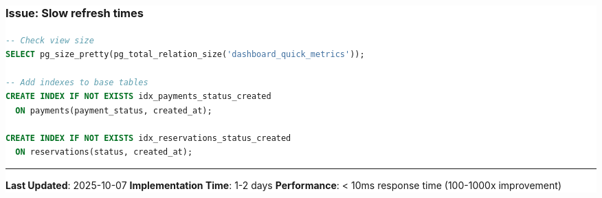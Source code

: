 ### Issue: Slow refresh times
```sql
-- Check view size
SELECT pg_size_pretty(pg_total_relation_size('dashboard_quick_metrics'));

-- Add indexes to base tables
CREATE INDEX IF NOT EXISTS idx_payments_status_created
  ON payments(payment_status, created_at);

CREATE INDEX IF NOT EXISTS idx_reservations_status_created
  ON reservations(status, created_at);
```

---

**Last Updated**: 2025-10-07
**Implementation Time**: 1-2 days
**Performance**: < 10ms response time (100-1000x improvement)
